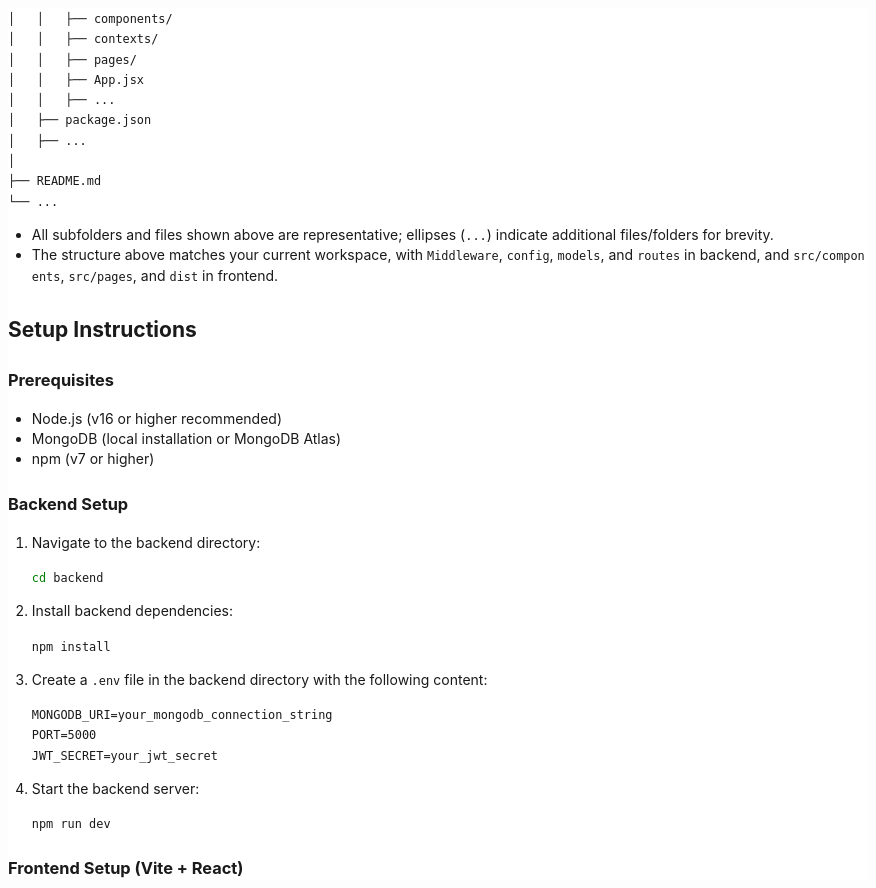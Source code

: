 ```
│   │   ├── components/
│   │   ├── contexts/
│   │   ├── pages/
│   │   ├── App.jsx
│   │   ├── ...
│   ├── package.json
│   ├── ...
│
├── README.md
└── ...
```

- All subfolders and files shown above are representative; ellipses (`...`) indicate additional files/folders for brevity.
- The structure above matches your current workspace, with `Middleware`, `config`, `models`, and `routes` in backend, and `src/components`, `src/pages`, and `dist` in frontend.


## Setup Instructions

### Prerequisites

- Node.js (v16 or higher recommended)
- MongoDB (local installation or MongoDB Atlas)
- npm (v7 or higher)

### Backend Setup

1. Navigate to the backend directory:

    ```sh
    cd backend
    ```

2. Install backend dependencies:

    ```sh
    npm install
    ```

3. Create a `.env` file in the backend directory with the following content:

    ```env
    MONGODB_URI=your_mongodb_connection_string
    PORT=5000
    JWT_SECRET=your_jwt_secret
    ```

4. Start the backend server:

    ```sh
    npm run dev
    ```

### Frontend Setup (Vite + React)
